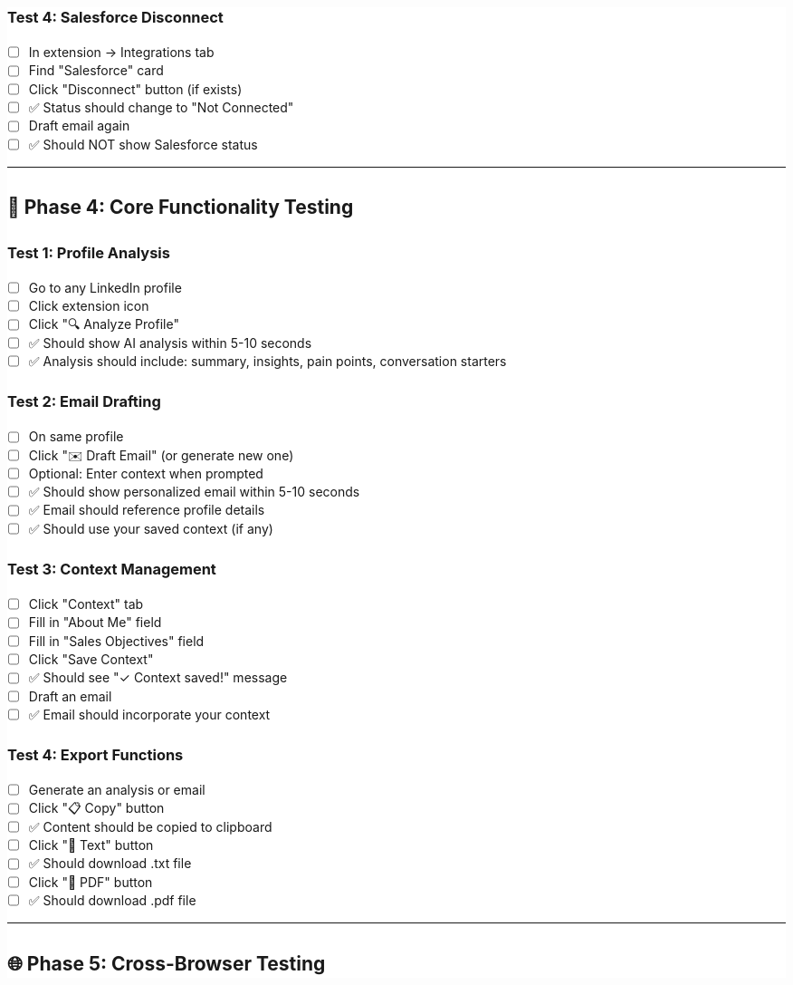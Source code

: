 ### Test 4: Salesforce Disconnect
- [ ] In extension → Integrations tab
- [ ] Find "Salesforce" card
- [ ] Click "Disconnect" button (if exists)
- [ ] ✅ Status should change to "Not Connected"
- [ ] Draft email again
- [ ] ✅ Should NOT show Salesforce status

---

## 📧 Phase 4: Core Functionality Testing

### Test 1: Profile Analysis
- [ ] Go to any LinkedIn profile
- [ ] Click extension icon
- [ ] Click "🔍 Analyze Profile"
- [ ] ✅ Should show AI analysis within 5-10 seconds
- [ ] ✅ Analysis should include: summary, insights, pain points, conversation starters

### Test 2: Email Drafting
- [ ] On same profile
- [ ] Click "✉️ Draft Email" (or generate new one)
- [ ] Optional: Enter context when prompted
- [ ] ✅ Should show personalized email within 5-10 seconds
- [ ] ✅ Email should reference profile details
- [ ] ✅ Should use your saved context (if any)

### Test 3: Context Management
- [ ] Click "Context" tab
- [ ] Fill in "About Me" field
- [ ] Fill in "Sales Objectives" field
- [ ] Click "Save Context"
- [ ] ✅ Should see "✓ Context saved!" message
- [ ] Draft an email
- [ ] ✅ Email should incorporate your context

### Test 4: Export Functions
- [ ] Generate an analysis or email
- [ ] Click "📋 Copy" button
- [ ] ✅ Content should be copied to clipboard
- [ ] Click "📄 Text" button
- [ ] ✅ Should download .txt file
- [ ] Click "📑 PDF" button
- [ ] ✅ Should download .pdf file

---

## 🌐 Phase 5: Cross-Browser Testing
